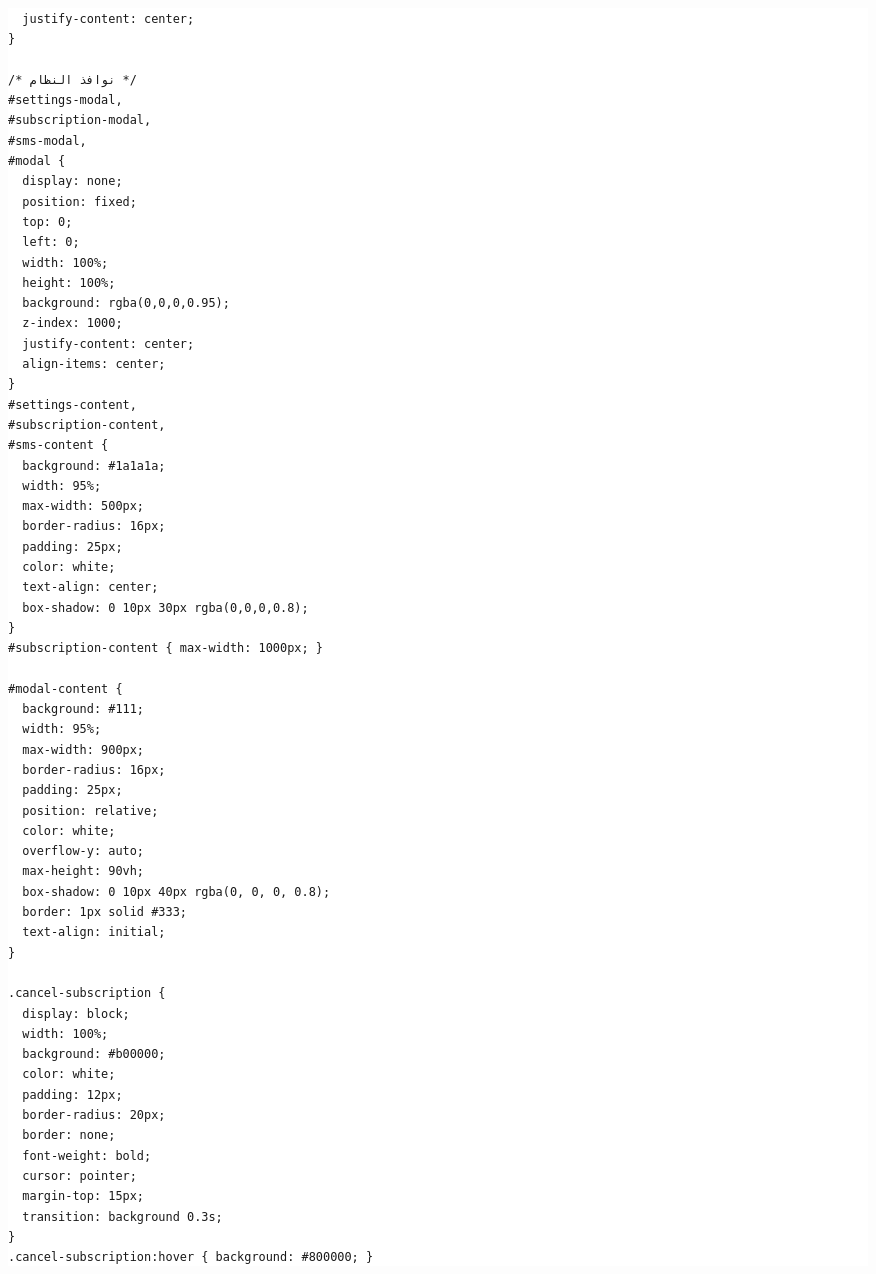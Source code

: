       justify-content: center;
    }

    /* نوافذ النظام */
    #settings-modal,
    #subscription-modal,
    #sms-modal,
    #modal {
      display: none;
      position: fixed;
      top: 0;
      left: 0;
      width: 100%;
      height: 100%;
      background: rgba(0,0,0,0.95);
      z-index: 1000;
      justify-content: center;
      align-items: center;
    }
    #settings-content,
    #subscription-content,
    #sms-content {
      background: #1a1a1a;
      width: 95%;
      max-width: 500px;
      border-radius: 16px;
      padding: 25px;
      color: white;
      text-align: center;
      box-shadow: 0 10px 30px rgba(0,0,0,0.8);
    }
    #subscription-content { max-width: 1000px; }

    #modal-content {
      background: #111;
      width: 95%;
      max-width: 900px;
      border-radius: 16px;
      padding: 25px;
      position: relative;
      color: white;
      overflow-y: auto;
      max-height: 90vh;
      box-shadow: 0 10px 40px rgba(0, 0, 0, 0.8);
      border: 1px solid #333;
      text-align: initial;
    }

    .cancel-subscription {
      display: block;
      width: 100%;
      background: #b00000;
      color: white;
      padding: 12px;
      border-radius: 20px;
      border: none;
      font-weight: bold;
      cursor: pointer;
      margin-top: 15px;
      transition: background 0.3s;
    }
    .cancel-subscription:hover { background: #800000; }
